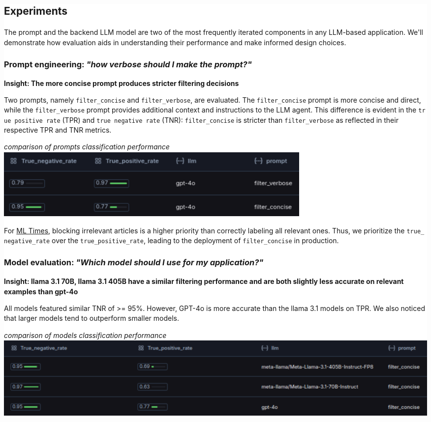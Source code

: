 
## Experiments

The prompt and the backend LLM model are two of the most frequently iterated components in any LLM-based application. We'll demonstrate how evaluation aids in understanding their performance and make informed design choices.

### Prompt engineering: *"how verbose should I make the prompt?"*

**Insight: The more concise prompt produces stricter filtering decisions**

Two prompts, namely `filter_concise` and `filter_verbose`, are evaluated. The `filter_concise` prompt is more concise and direct, while the `filter_verbose` prompt provides additional context and instructions to the LLM agent. This difference is evident in the `true positive rate` (TPR) and `true negative rate` (TNR): `filter_concise` is stricter than `filter_verbose` as reflected in their respective TPR and TNR metrics.

*comparison of prompts classification performance*  
<img src="img/prompt-exp.png" alt="prompt comparison gpt-4o" style="width:600px;"/>

For [ML Times](https://news.lambdalabs.com/news/today), blocking irrelevant articles is a higher priority than correctly labeling all relevant ones. Thus, we prioritize the `true_negative_rate` over the `true_positive_rate`, leading to the deployment of `filter_concise` in production.

### Model evaluation: *"Which model should I use for my application?"*

**Insight: llama 3.1 70B, llama 3.1 405B have a similar filtering performance and are both slightly less accurate on relevant examples than gpt-4o**

All models featured similar TNR of >= 95%. However, GPT-4o is more accurate than the llama 3.1 models on TPR. We also noticed that larger models tend to outperform smaller models.

*comparison of models classification performance*  
<img src="img/model-exp.png" alt="model comparisons" style="width:1200px;"/>
